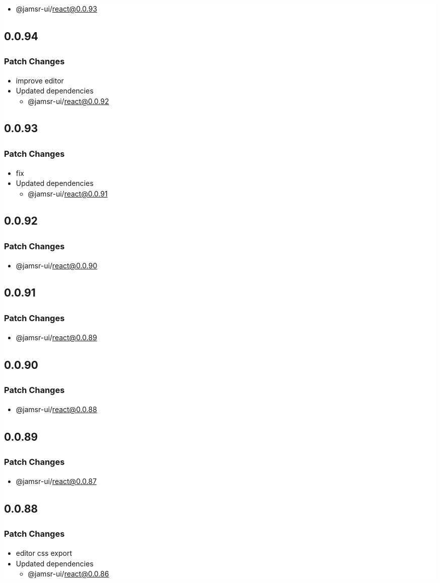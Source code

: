 - @jamsr-ui/react@0.0.93

## 0.0.94

### Patch Changes

- improve editor
- Updated dependencies
  - @jamsr-ui/react@0.0.92

## 0.0.93

### Patch Changes

- fix
- Updated dependencies
  - @jamsr-ui/react@0.0.91

## 0.0.92

### Patch Changes

- @jamsr-ui/react@0.0.90

## 0.0.91

### Patch Changes

- @jamsr-ui/react@0.0.89

## 0.0.90

### Patch Changes

- @jamsr-ui/react@0.0.88

## 0.0.89

### Patch Changes

- @jamsr-ui/react@0.0.87

## 0.0.88

### Patch Changes

- editor css export
- Updated dependencies
  - @jamsr-ui/react@0.0.86
